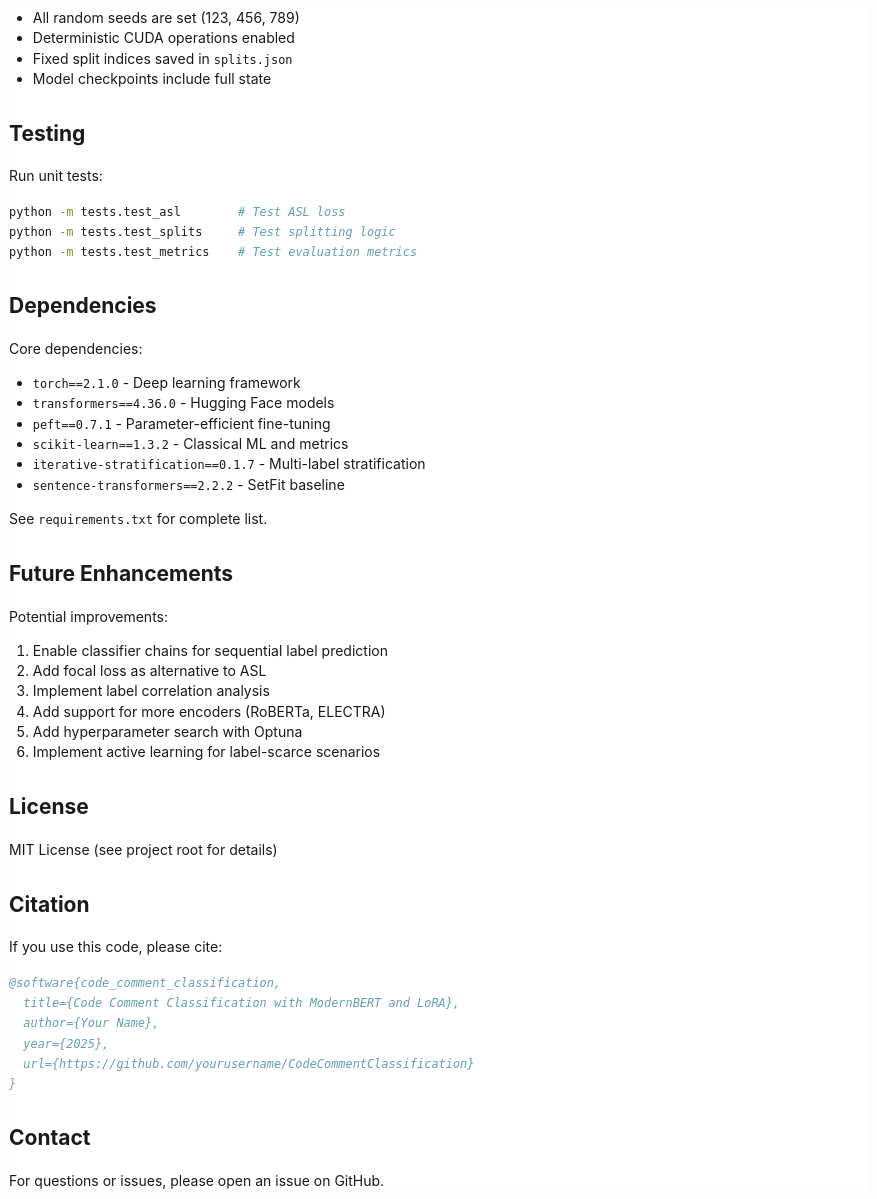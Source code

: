 - All random seeds are set (123, 456, 789)
- Deterministic CUDA operations enabled
- Fixed split indices saved in `splits.json`
- Model checkpoints include full state

## Testing

Run unit tests:

```bash
python -m tests.test_asl        # Test ASL loss
python -m tests.test_splits     # Test splitting logic
python -m tests.test_metrics    # Test evaluation metrics
```

## Dependencies

Core dependencies:
- `torch==2.1.0` - Deep learning framework
- `transformers==4.36.0` - Hugging Face models
- `peft==0.7.1` - Parameter-efficient fine-tuning
- `scikit-learn==1.3.2` - Classical ML and metrics
- `iterative-stratification==0.1.7` - Multi-label stratification
- `sentence-transformers==2.2.2` - SetFit baseline

See `requirements.txt` for complete list.

## Future Enhancements

Potential improvements:
1. Enable classifier chains for sequential label prediction
2. Add focal loss as alternative to ASL
3. Implement label correlation analysis
4. Add support for more encoders (RoBERTa, ELECTRA)
5. Add hyperparameter search with Optuna
6. Implement active learning for label-scarce scenarios

## License

MIT License (see project root for details)

## Citation

If you use this code, please cite:

```bibtex
@software{code_comment_classification,
  title={Code Comment Classification with ModernBERT and LoRA},
  author={Your Name},
  year={2025},
  url={https://github.com/yourusername/CodeCommentClassification}
}
```

## Contact

For questions or issues, please open an issue on GitHub.
